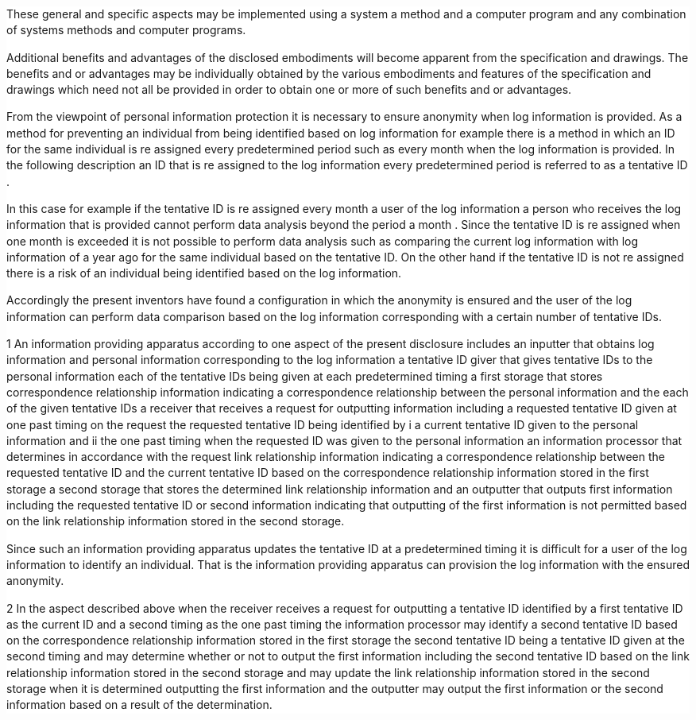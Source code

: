 These general and specific aspects may be implemented using a system a method and a computer program and any combination of systems methods and computer programs.

Additional benefits and advantages of the disclosed embodiments will become apparent from the specification and drawings. The benefits and or advantages may be individually obtained by the various embodiments and features of the specification and drawings which need not all be provided in order to obtain one or more of such benefits and or advantages.

From the viewpoint of personal information protection it is necessary to ensure anonymity when log information is provided. As a method for preventing an individual from being identified based on log information for example there is a method in which an ID for the same individual is re assigned every predetermined period such as every month when the log information is provided. In the following description an ID that is re assigned to the log information every predetermined period is referred to as a tentative ID .

In this case for example if the tentative ID is re assigned every month a user of the log information a person who receives the log information that is provided cannot perform data analysis beyond the period a month . Since the tentative ID is re assigned when one month is exceeded it is not possible to perform data analysis such as comparing the current log information with log information of a year ago for the same individual based on the tentative ID. On the other hand if the tentative ID is not re assigned there is a risk of an individual being identified based on the log information.

Accordingly the present inventors have found a configuration in which the anonymity is ensured and the user of the log information can perform data comparison based on the log information corresponding with a certain number of tentative IDs.

 1 An information providing apparatus according to one aspect of the present disclosure includes an inputter that obtains log information and personal information corresponding to the log information a tentative ID giver that gives tentative IDs to the personal information each of the tentative IDs being given at each predetermined timing a first storage that stores correspondence relationship information indicating a correspondence relationship between the personal information and the each of the given tentative IDs a receiver that receives a request for outputting information including a requested tentative ID given at one past timing on the request the requested tentative ID being identified by i a current tentative ID given to the personal information and ii the one past timing when the requested ID was given to the personal information an information processor that determines in accordance with the request link relationship information indicating a correspondence relationship between the requested tentative ID and the current tentative ID based on the correspondence relationship information stored in the first storage a second storage that stores the determined link relationship information and an outputter that outputs first information including the requested tentative ID or second information indicating that outputting of the first information is not permitted based on the link relationship information stored in the second storage.

Since such an information providing apparatus updates the tentative ID at a predetermined timing it is difficult for a user of the log information to identify an individual. That is the information providing apparatus can provision the log information with the ensured anonymity.

 2 In the aspect described above when the receiver receives a request for outputting a tentative ID identified by a first tentative ID as the current ID and a second timing as the one past timing the information processor may identify a second tentative ID based on the correspondence relationship information stored in the first storage the second tentative ID being a tentative ID given at the second timing and may determine whether or not to output the first information including the second tentative ID based on the link relationship information stored in the second storage and may update the link relationship information stored in the second storage when it is determined outputting the first information and the outputter may output the first information or the second information based on a result of the determination.
